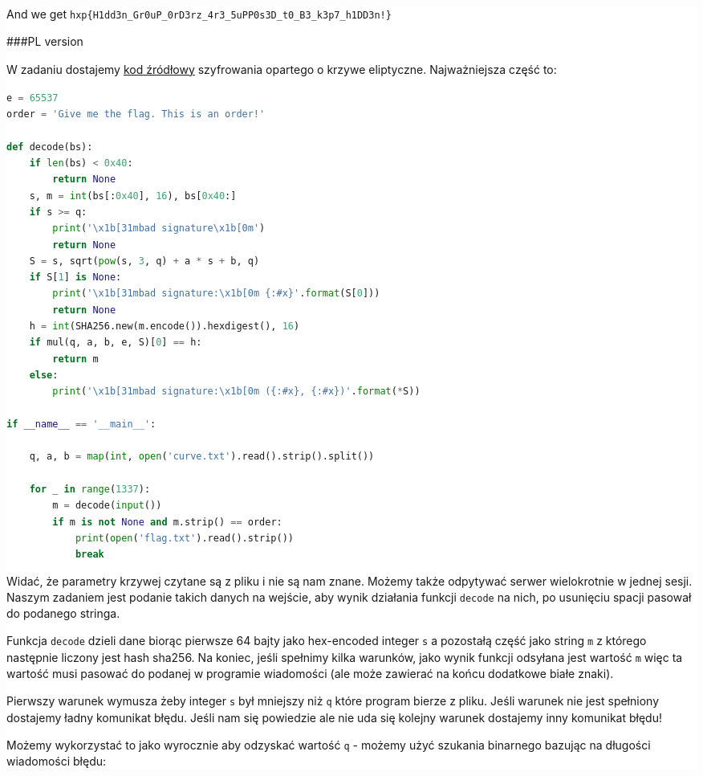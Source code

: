 And we get `hxp{H1dd3n_Gr0uP_0rD3rz_4r3_5uPP0s3D_t0_B3_k3p7_h1DD3n!}`

###PL version

W zadaniu dostajemy [kod źródłowy](hiecss.py) szyfrowania opartego o krzywe eliptyczne.
Najważniejsza część to:

```python
e = 65537
order = 'Give me the flag. This is an order!'

def decode(bs):
    if len(bs) < 0x40:
        return None
    s, m = int(bs[:0x40], 16), bs[0x40:]
    if s >= q:
        print('\x1b[31mbad signature\x1b[0m')
        return None
    S = s, sqrt(pow(s, 3, q) + a * s + b, q)
    if S[1] is None:
        print('\x1b[31mbad signature:\x1b[0m {:#x}'.format(S[0]))
        return None
    h = int(SHA256.new(m.encode()).hexdigest(), 16)
    if mul(q, a, b, e, S)[0] == h:
        return m
    else:
        print('\x1b[31mbad signature:\x1b[0m ({:#x}, {:#x})'.format(*S))

if __name__ == '__main__':

    q, a, b = map(int, open('curve.txt').read().strip().split())

    for _ in range(1337):
        m = decode(input())
        if m is not None and m.strip() == order:
            print(open('flag.txt').read().strip())
            break
```

Widać, że parametry krzywej czytane są z pliku i nie są nam znane.
Możemy także odpytywać serwer wielokrotnie w jednej sesji.
Naszym zadaniem jest podanie takich danych na wejście, aby wynik działania funkcji `decode` na nich, po usunięciu spacji pasował do podanego stringa.

Funkcja `decode` dzieli dane biorąc pierwsze 64 bajty jako hex-encoded integer `s` a pozostałą część jako string `m` z którego następnie liczony jest hash sha256.
Na koniec, jeśli spełnimy kilka warunków, jako wynik funkcji odsyłana jest wartość `m` więc ta wartość musi pasować do podanej w programie wiadomości (ale może zawierać na końcu dodatkowe białe znaki).

Pierwszy warunek wymusza żeby integer `s` był mniejszy niż `q` które program bierze z pliku.
Jeśli warunek nie jest spełniony dostajemy ładny komunikat błędu.
Jeśli nam się powiedzie ale nie uda się kolejny warunek dostajemy inny komunikat błędu!

Możemy wykorzystać to jako wyrocznie aby odzyskać wartość `q` - możemy użyć szukania binarnego bazując na długości wiadomości błędu:
